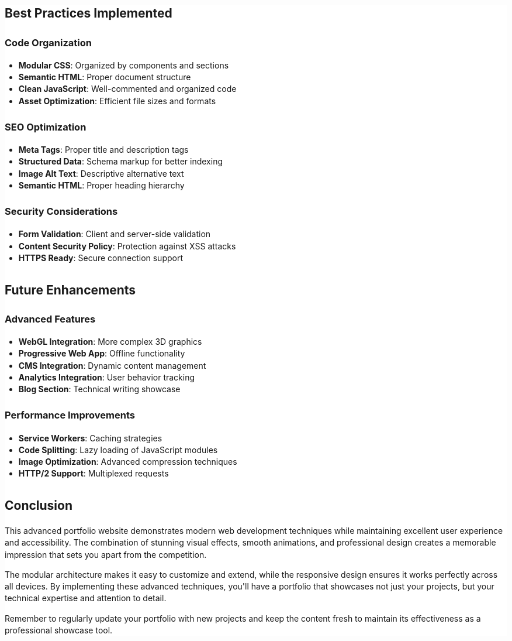 ## Best Practices Implemented

### Code Organization
- **Modular CSS**: Organized by components and sections
- **Semantic HTML**: Proper document structure
- **Clean JavaScript**: Well-commented and organized code
- **Asset Optimization**: Efficient file sizes and formats

### SEO Optimization
- **Meta Tags**: Proper title and description tags
- **Structured Data**: Schema markup for better indexing
- **Image Alt Text**: Descriptive alternative text
- **Semantic HTML**: Proper heading hierarchy

### Security Considerations
- **Form Validation**: Client and server-side validation
- **Content Security Policy**: Protection against XSS attacks
- **HTTPS Ready**: Secure connection support

## Future Enhancements

### Advanced Features
- **WebGL Integration**: More complex 3D graphics
- **Progressive Web App**: Offline functionality
- **CMS Integration**: Dynamic content management
- **Analytics Integration**: User behavior tracking
- **Blog Section**: Technical writing showcase

### Performance Improvements
- **Service Workers**: Caching strategies
- **Code Splitting**: Lazy loading of JavaScript modules
- **Image Optimization**: Advanced compression techniques
- **HTTP/2 Support**: Multiplexed requests

## Conclusion

This advanced portfolio website demonstrates modern web development techniques while maintaining excellent user experience and accessibility. The combination of stunning visual effects, smooth animations, and professional design creates a memorable impression that sets you apart from the competition.

The modular architecture makes it easy to customize and extend, while the responsive design ensures it works perfectly across all devices. By implementing these advanced techniques, you'll have a portfolio that showcases not just your projects, but your technical expertise and attention to detail.

Remember to regularly update your portfolio with new projects and keep the content fresh to maintain its effectiveness as a professional showcase tool.